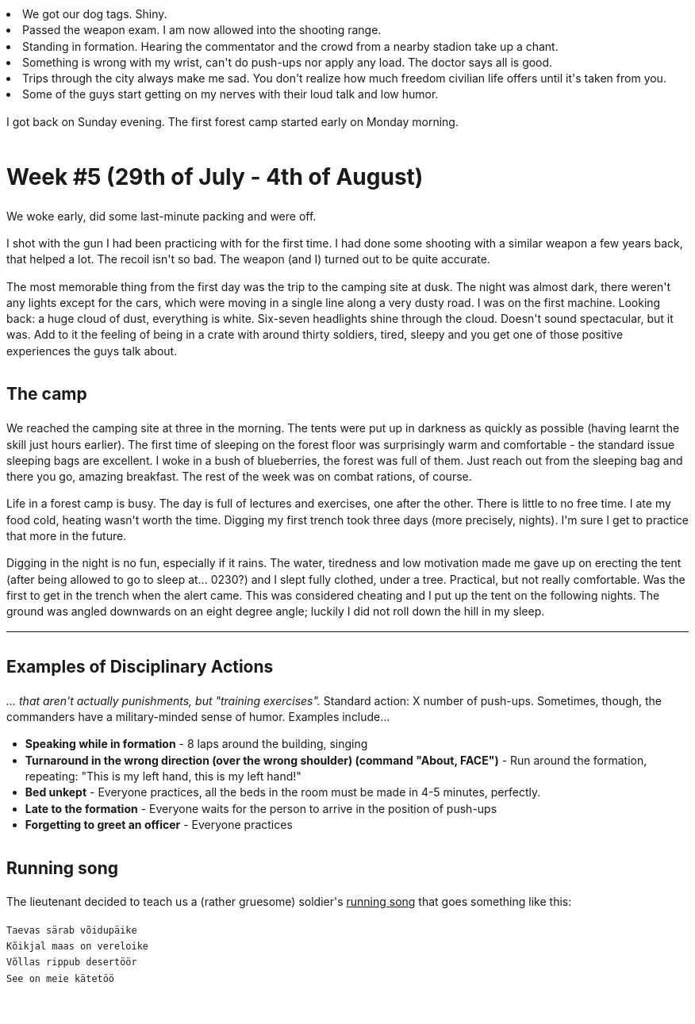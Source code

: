 <li>We got our dog tags. Shiny.</li>
<li>Passed the weapon exam. I am now allowed into the shooting range.</li>
<li>Standing in formation. Hearing the commentator and the crowd from a nearby stadion take up a chant.</li>
<li>Something is wrong with my wrist, can't do push-ups nor apply any load. The doctor says all is good.</li>
<li>Trips through the city always make me sad. You don't realize how much freedom civilian life offers until it's taken from you.</li>
<li>Some of the guys start getting on my nerves with their loud talk and low humor.</li>
</ul>
<p>I got back on Sunday evening. The first forest camp started early on Monday morning.</p>
<h1>Week #5 (29th of July - 4th of August)</h1>
<p>We woke early, did some last-minute packing and were off.</p>
<p>I shot with the gun I had been practicing with for the first time. I had done some shooting with a similar weapon a few years back, that helped a lot. The recoil isn't so bad. The weapon (and I) turned out to be quite accurate.</p>
<p>The most memorable thing from the first day was the trip to the camping site at dusk. The night was almost dark, there weren't any lights except for the cars, which were moving in a single line along a very dusty road. I was on the first machine. Looking back: a huge cloud of dust, everything is white. Six-seven headlights shine through the cloud. Doesn't sound spectacular, but it was. Add to it the feeling of being in a crate with around thirty soldiers, tired, sleepy and you get one of those positive experiences the guys talk about.</p>
<h2>The camp</h2>
<p>We reached the camping site at three in the morning. The tents were put up in darkness as quickly as possible (having learnt the skill just hours earlier). The first time of sleeping on the forest floor was surprisingly warm and comfortable - the standard issue sleeping bags are excellent. I woke in a bush of blueberries, the forest was full of them. Just reach out from the sleeping bag and there you go, amazing breakfast. The rest of the week was on combat rations, of course.</p>
<p>Life in a forest camp is busy. The day is full of lectures and exercises, one after the other. There is little to no free time. I ate my food cold, heating wasn't worth the time. Digging my first trench took three days (more precisely, nights). I'm sure I get to practice that more in the future.</p>
<p>Digging in the night is no fun, especially if it rains. The water, tiredness and low motivation made me gave up on erecting the tent (after being allowed to go to sleep at... 0230?) and I slept fully clothed, under a tree. Practical, but not really comfortable. Was the first to get in the trench when the alert came. This was considered cheating and I put up the tent on the following nights. The ground was angled downwards on an eight degree angle; luckily I did not roll down the hill in my sleep.</p>
<hr />
<h2>Examples of Disciplinary Actions</h2>
<p><em>... that aren't actually punishments, but "training exercises".</em> Standard action: X number of push-ups. Sometimes, though, the commanders have a military-minded sense of humor. Examples include...</p>
<ul>
<li><strong>Speaking while in formation</strong> - 8 laps around the building, singing</li>
<li><strong>Turnaround in the wrong direction (over the wrong shoulder) (command "About, FACE")</strong> - Run around the formation, repeating: "This is my left hand, this is my left hand!"</li>
<li><strong>Bed unkept</strong> - Everyone practices, all the beds in the room must be made in 4-5 minutes, perfectly.</li>
<li><strong>Late to the formation</strong> - Everyone waits for the person to arrive in the position of push-ups</li>
<li><strong>Forgetting to greet an officer</strong> - Everyone practices</li>
</ul>
<h2>Running song</h2>
<p>The lieutenant decided to teach us a (rather gruesome) soldier's <a href="http://en.wikipedia.org/wiki/Military_cadence">running song</a> that goes something like this:</p>
<pre><code>Taevas särab võidupäike
Kõikjal maas on vereloike
Võllas rippub desertöör
See on meie kätetöö
